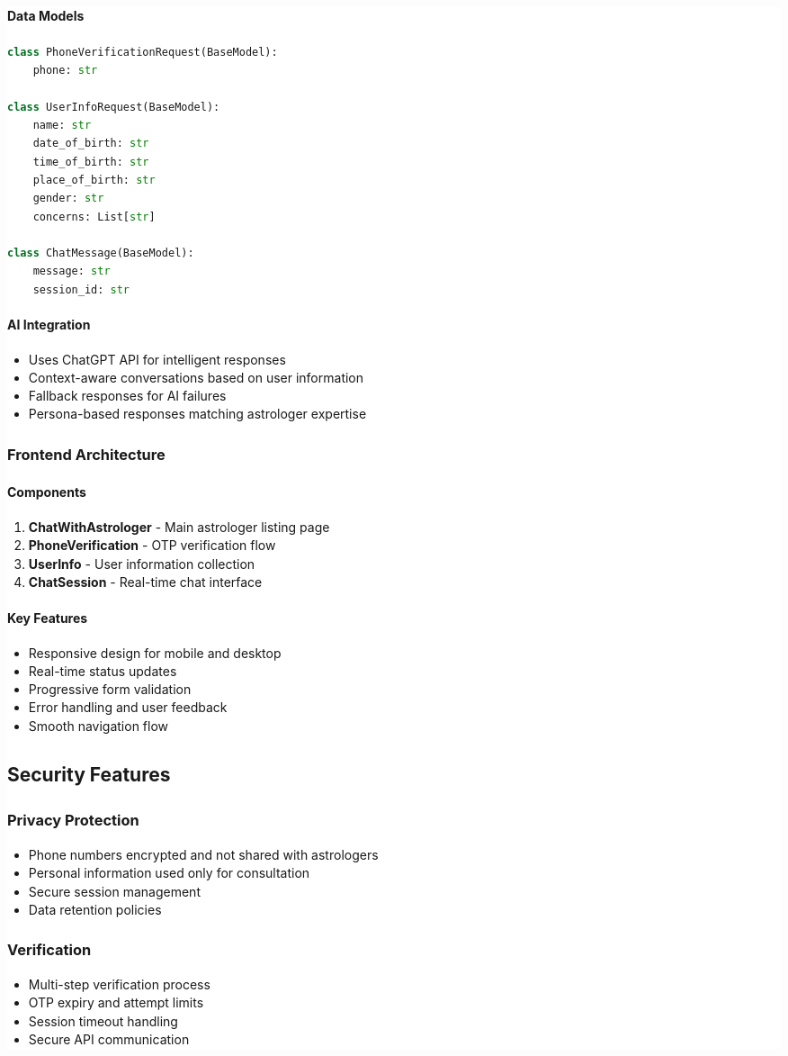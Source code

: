 #### Data Models
```python
class PhoneVerificationRequest(BaseModel):
    phone: str

class UserInfoRequest(BaseModel):
    name: str
    date_of_birth: str
    time_of_birth: str
    place_of_birth: str
    gender: str
    concerns: List[str]

class ChatMessage(BaseModel):
    message: str
    session_id: str
```

#### AI Integration
- Uses ChatGPT API for intelligent responses
- Context-aware conversations based on user information
- Fallback responses for AI failures
- Persona-based responses matching astrologer expertise

### Frontend Architecture

#### Components
1. **ChatWithAstrologer** - Main astrologer listing page
2. **PhoneVerification** - OTP verification flow
3. **UserInfo** - User information collection
4. **ChatSession** - Real-time chat interface

#### Key Features
- Responsive design for mobile and desktop
- Real-time status updates
- Progressive form validation
- Error handling and user feedback
- Smooth navigation flow

## Security Features

### Privacy Protection
- Phone numbers encrypted and not shared with astrologers
- Personal information used only for consultation
- Secure session management
- Data retention policies

### Verification
- Multi-step verification process
- OTP expiry and attempt limits
- Session timeout handling
- Secure API communication
